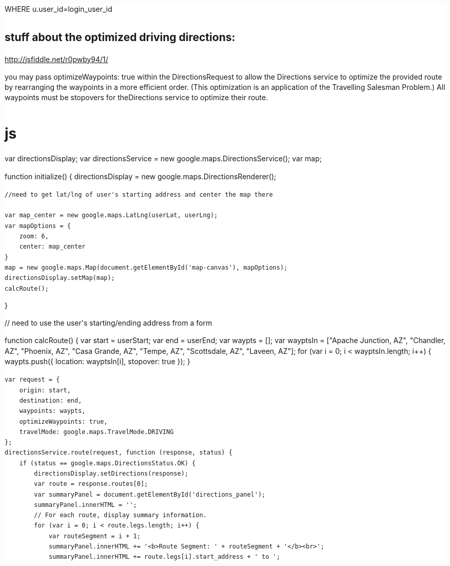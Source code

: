 WHERE u.user_id=login_user_id


## stuff about the optimized driving directions:
http://jsfiddle.net/r0pwby94/1/

you may pass optimizeWaypoints: true within the DirectionsRequest to allow the
Directions service to optimize the provided route by rearranging the waypoints
in a more efficient order. (This optimization is an application of the 
Travelling Salesman Problem.) All waypoints must be stopovers for 
theDirections service to optimize their route.

# js 
var directionsDisplay;
var directionsService = new google.maps.DirectionsService();
var map;

function initialize() {
    directionsDisplay = new google.maps.DirectionsRenderer();

    //need to get lat/lng of user's starting address and center the map there

    var map_center = new google.maps.LatLng(userLat, userLng);
    var mapOptions = {
        zoom: 6,
        center: map_center
    }
    map = new google.maps.Map(document.getElementById('map-canvas'), mapOptions);
    directionsDisplay.setMap(map);
    calcRoute();
}

// need to use the user's starting/ending address from a form

function calcRoute() {
    var start = userStart;
    var end = userEnd;
    var waypts = [];
    var wayptsIn = ["Apache Junction, AZ", "Chandler, AZ", "Phoenix, AZ", "Casa Grande, AZ", "Tempe, AZ", "Scottsdale, AZ", "Laveen, AZ"];
    for (var i = 0; i < wayptsIn.length; i++) {
        waypts.push({
            location: wayptsIn[i],
            stopover: true
        });
    }

    var request = {
        origin: start,
        destination: end,
        waypoints: waypts,
        optimizeWaypoints: true,
        travelMode: google.maps.TravelMode.DRIVING
    };
    directionsService.route(request, function (response, status) {
        if (status == google.maps.DirectionsStatus.OK) {
            directionsDisplay.setDirections(response);
            var route = response.routes[0];
            var summaryPanel = document.getElementById('directions_panel');
            summaryPanel.innerHTML = '';
            // For each route, display summary information.
            for (var i = 0; i < route.legs.length; i++) {
                var routeSegment = i + 1;
                summaryPanel.innerHTML += '<b>Route Segment: ' + routeSegment + '</b><br>';
                summaryPanel.innerHTML += route.legs[i].start_address + ' to ';